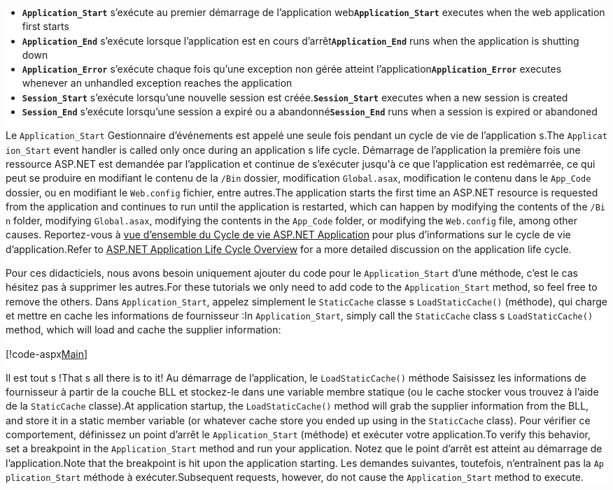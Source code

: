 - <span data-ttu-id="8d74e-203">**`Application_Start`** s’exécute au premier démarrage de l’application web</span><span class="sxs-lookup"><span data-stu-id="8d74e-203">**`Application_Start`** executes when the web application first starts</span></span>
- <span data-ttu-id="8d74e-204">**`Application_End`** s’exécute lorsque l’application est en cours d’arrêt</span><span class="sxs-lookup"><span data-stu-id="8d74e-204">**`Application_End`** runs when the application is shutting down</span></span>
- <span data-ttu-id="8d74e-205">**`Application_Error`** s’exécute chaque fois qu’une exception non gérée atteint l’application</span><span class="sxs-lookup"><span data-stu-id="8d74e-205">**`Application_Error`** executes whenever an unhandled exception reaches the application</span></span>
- <span data-ttu-id="8d74e-206">**`Session_Start`** s’exécute lorsqu’une nouvelle session est créée.</span><span class="sxs-lookup"><span data-stu-id="8d74e-206">**`Session_Start`** executes when a new session is created</span></span>
- <span data-ttu-id="8d74e-207">**`Session_End`** s’exécute lorsqu’une session a expiré ou a abandonné</span><span class="sxs-lookup"><span data-stu-id="8d74e-207">**`Session_End`** runs when a session is expired or abandoned</span></span>

<span data-ttu-id="8d74e-208">Le `Application_Start` Gestionnaire d’événements est appelé une seule fois pendant un cycle de vie de l’application s.</span><span class="sxs-lookup"><span data-stu-id="8d74e-208">The `Application_Start` event handler is called only once during an application s life cycle.</span></span> <span data-ttu-id="8d74e-209">Démarrage de l’application la première fois une ressource ASP.NET est demandée par l’application et continue de s’exécuter jusqu'à ce que l’application est redémarrée, ce qui peut se produire en modifiant le contenu de la `/Bin` dossier, modification `Global.asax`, modification le contenu dans le `App_Code` dossier, ou en modifiant le `Web.config` fichier, entre autres.</span><span class="sxs-lookup"><span data-stu-id="8d74e-209">The application starts the first time an ASP.NET resource is requested from the application and continues to run until the application is restarted, which can happen by modifying the contents of the `/Bin` folder, modifying `Global.asax`, modifying the contents in the `App_Code` folder, or modifying the `Web.config` file, among other causes.</span></span> <span data-ttu-id="8d74e-210">Reportez-vous à [vue d’ensemble du Cycle de vie ASP.NET Application](https://msdn.microsoft.com/library/ms178473.aspx) pour plus d’informations sur le cycle de vie d’application.</span><span class="sxs-lookup"><span data-stu-id="8d74e-210">Refer to [ASP.NET Application Life Cycle Overview](https://msdn.microsoft.com/library/ms178473.aspx) for a more detailed discussion on the application life cycle.</span></span>

<span data-ttu-id="8d74e-211">Pour ces didacticiels, nous avons besoin uniquement ajouter du code pour le `Application_Start` d’une méthode, c’est le cas hésitez pas à supprimer les autres.</span><span class="sxs-lookup"><span data-stu-id="8d74e-211">For these tutorials we only need to add code to the `Application_Start` method, so feel free to remove the others.</span></span> <span data-ttu-id="8d74e-212">Dans `Application_Start`, appelez simplement le `StaticCache` classe s `LoadStaticCache()` (méthode), qui charge et mettre en cache les informations de fournisseur :</span><span class="sxs-lookup"><span data-stu-id="8d74e-212">In `Application_Start`, simply call the `StaticCache` class s `LoadStaticCache()` method, which will load and cache the supplier information:</span></span>


[!code-aspx[Main](caching-data-at-application-startup-cs/samples/sample6.aspx)]

<span data-ttu-id="8d74e-213">Il est tout s !</span><span class="sxs-lookup"><span data-stu-id="8d74e-213">That s all there is to it!</span></span> <span data-ttu-id="8d74e-214">Au démarrage de l’application, le `LoadStaticCache()` méthode Saisissez les informations de fournisseur à partir de la couche BLL et stockez-le dans une variable membre statique (ou le cache stocker vous trouvez à l’aide de la `StaticCache` classe).</span><span class="sxs-lookup"><span data-stu-id="8d74e-214">At application startup, the `LoadStaticCache()` method will grab the supplier information from the BLL, and store it in a static member variable (or whatever cache store you ended up using in the `StaticCache` class).</span></span> <span data-ttu-id="8d74e-215">Pour vérifier ce comportement, définissez un point d’arrêt le `Application_Start` (méthode) et exécuter votre application.</span><span class="sxs-lookup"><span data-stu-id="8d74e-215">To verify this behavior, set a breakpoint in the `Application_Start` method and run your application.</span></span> <span data-ttu-id="8d74e-216">Notez que le point d’arrêt est atteint au démarrage de l’application.</span><span class="sxs-lookup"><span data-stu-id="8d74e-216">Note that the breakpoint is hit upon the application starting.</span></span> <span data-ttu-id="8d74e-217">Les demandes suivantes, toutefois, n’entraînent pas la `Application_Start` méthode à exécuter.</span><span class="sxs-lookup"><span data-stu-id="8d74e-217">Subsequent requests, however, do not cause the `Application_Start` method to execute.</span></span>
